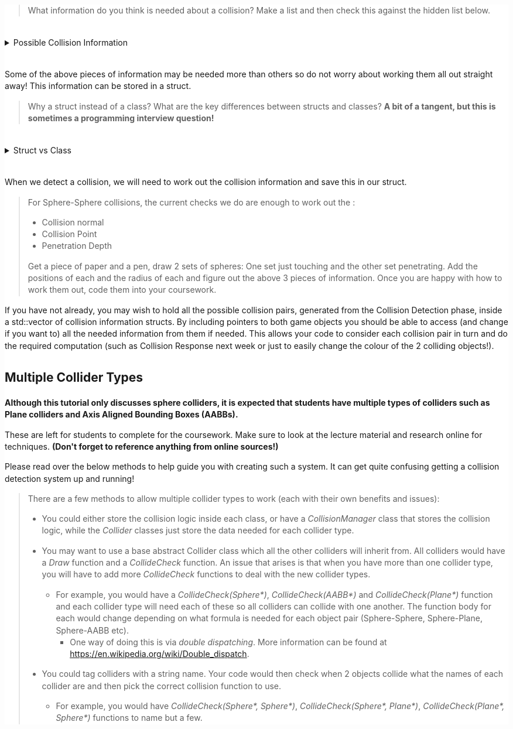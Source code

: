 > What information do you think is needed about a collision? Make a list and then check this against the hidden list below.

<br/>
<details><summary> Possible Collision Information </summary></details>
<br/>

Some of the above pieces of information may be needed more than others so do not worry about working them all out straight away! This information can be stored in a struct.

> Why a struct instead of a class? What are the key differences between structs and classes? **A bit of a tangent, but this is sometimes a programming interview question!**

<br/>
<details><summary> Struct vs Class </summary></details>
<br/>

When we detect a collision, we will need to work out the collision information and save this in our struct.

> For Sphere-Sphere collisions, the current checks we do are enough to work out the :
> * Collision normal
> * Collision Point
> * Penetration Depth
>
> Get a piece of paper and a pen, draw 2 sets of spheres: One set just touching and the other set penetrating. Add the positions of each and the radius of each and figure out the above 3 pieces of information. Once you are happy with how to work them out, code them into your coursework.

If you have not already, you may wish to hold all the possible collision pairs, generated from the Collision Detection phase, inside a std::vector of collision information structs. By including pointers to both game objects you should be able to access (and change if you want to) all the needed information from them if needed. This allows your code to consider each collision pair in turn and do the required computation (such as Collision Response next week or just to easily change the colour of the 2 colliding objects!).

## Multiple Collider Types

**Although this tutorial only discusses sphere colliders, it is expected that students have multiple types of colliders such as Plane colliders and Axis Aligned Bounding Boxes (AABBs).**

These are left for students to complete for the coursework. Make sure to look at the lecture material and research online for techniques. **(Don't forget to reference anything from online sources!)**

Please read over the below methods to help guide you with creating such a system. It can get quite confusing getting a collision detection system up and running!

> There are a few methods to allow multiple collider types to work (each with their own benefits and issues):
>
> * You could either store the collision logic inside each class, or have a _CollisionManager_ class that stores the collision logic, while the _Collider_ classes just store the data needed for each collider type.
>
> * You may want to use a base abstract Collider class which all the other colliders will inherit from. All colliders would have a _Draw_ function and a _CollideCheck_ function. An issue that arises is that when you have more than one collider type, you will have to add more _CollideCheck_ functions to deal with the new collider types.
> 	* For example, you would have a _CollideCheck(Sphere*)_, _CollideCheck(AABB*)_ and _CollideCheck(Plane*)_ function and each collider type will need each of these so all colliders can collide with one another. The function body for each would change depending on what formula is needed for each object pair (Sphere-Sphere, Sphere-Plane, Sphere-AABB etc).
> 		* One way of doing this is via _double dispatching_. More information can be found at https://en.wikipedia.org/wiki/Double_dispatch.
> * You could tag colliders with a string name. Your code would then check when 2 objects collide what the names of each collider are and then pick the correct collision function to use.
> 	* For example, you would have _CollideCheck(Sphere*, Sphere*)_, _CollideCheck(Sphere*, Plane*)_, _CollideCheck(Plane*, Sphere*)_ functions to name but a few.